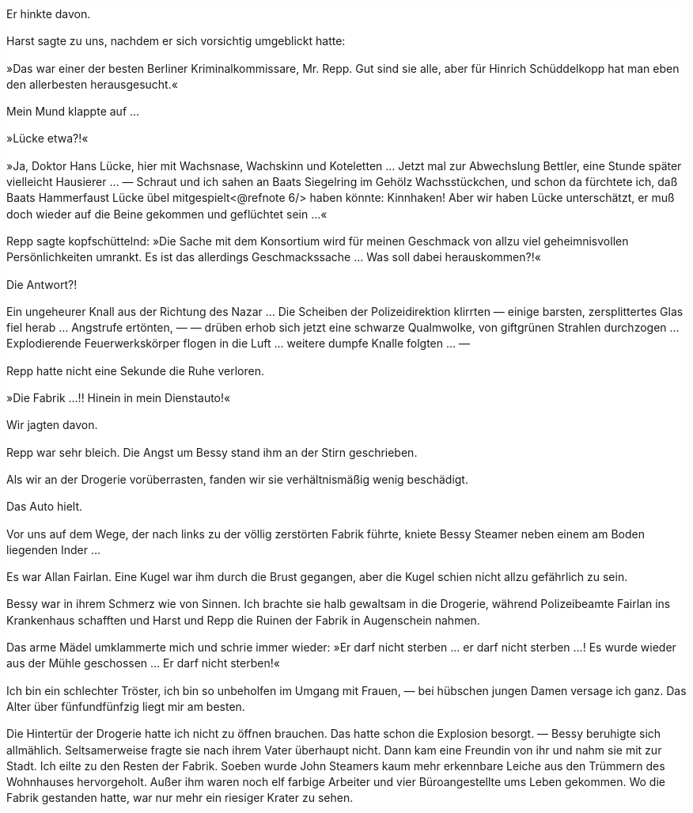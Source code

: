 Er hinkte davon.

Harst sagte zu uns, nachdem er sich vorsichtig umgeblickt hatte:

»Das war einer der besten Berliner Kriminalkommissare, Mr. Repp. Gut sind sie alle, aber für Hinrich Schüddelkopp hat man eben den allerbesten herausgesucht.«

Mein Mund klappte auf …

»Lücke etwa?!«

»Ja, Doktor Hans Lücke, hier mit Wachsnase, Wachskinn und Koteletten … Jetzt mal zur Abwechslung Bettler, eine Stunde später vielleicht Hausierer … — Schraut und ich sahen an Baats Siegelring im Gehölz Wachsstückchen, und schon da fürchtete ich, daß Baats Hammerfaust Lücke übel mitgespielt<@refnote 6/> haben könnte: Kinnhaken! Aber wir haben Lücke unterschätzt, er muß doch wieder auf die Beine gekommen und geflüchtet sein …«

Repp sagte kopfschüttelnd: »Die Sache mit dem Konsortium wird für meinen Geschmack von allzu viel geheimnisvollen Persönlichkeiten umrankt. Es ist das allerdings Geschmackssache … Was soll dabei herauskommen?!«

Die Antwort?!

Ein ungeheurer Knall aus der Richtung des Nazar … Die Scheiben der Polizeidirektion klirrten — einige barsten, zersplittertes Glas fiel herab … Angstrufe ertönten, — — drüben erhob sich jetzt eine schwarze Qualmwolke, von giftgrünen Strahlen durchzogen … Explodierende Feuerwerkskörper flogen in die Luft … weitere dumpfe Knalle folgten … —

Repp hatte nicht eine Sekunde die Ruhe verloren.

»Die Fabrik …!! Hinein in mein Dienstauto!«

Wir jagten davon.

Repp war sehr bleich. Die Angst um Bessy stand ihm an der Stirn geschrieben.

Als wir an der Drogerie vorüberrasten, fanden wir sie verhältnismäßig wenig beschädigt.

Das Auto hielt.

Vor uns auf dem Wege, der nach links zu der völlig zerstörten Fabrik führte, kniete Bessy Steamer neben einem am Boden liegenden Inder …

Es war Allan Fairlan. Eine Kugel war ihm durch die Brust gegangen, aber die Kugel schien nicht allzu gefährlich zu sein.

Bessy war in ihrem Schmerz wie von Sinnen. Ich brachte sie halb gewaltsam in die Drogerie, während Polizeibeamte Fairlan ins Krankenhaus schafften und Harst und Repp die Ruinen der Fabrik in Augenschein nahmen.

Das arme Mädel umklammerte mich und schrie immer wieder: »Er darf nicht sterben … er darf nicht sterben …! Es wurde wieder aus der Mühle geschossen … Er darf nicht sterben!«

Ich bin ein schlechter Tröster, ich bin so unbeholfen im Umgang mit Frauen, — bei hübschen jungen Damen versage ich ganz. Das Alter über fünfundfünfzig liegt mir am besten.

Die Hintertür der Drogerie hatte ich nicht zu öffnen brauchen. Das hatte schon die Explosion besorgt. — Bessy beruhigte sich allmählich. Seltsamerweise fragte sie nach ihrem Vater überhaupt nicht. Dann kam eine Freundin von ihr und nahm sie mit zur Stadt. Ich eilte zu den Resten der Fabrik. Soeben wurde John Steamers kaum mehr erkennbare Leiche aus den Trümmern des Wohnhauses hervorgeholt. Außer ihm waren noch elf farbige Arbeiter und vier Büroangestellte ums Leben gekommen. Wo die Fabrik gestanden hatte, war nur mehr ein riesiger Krater zu sehen.

